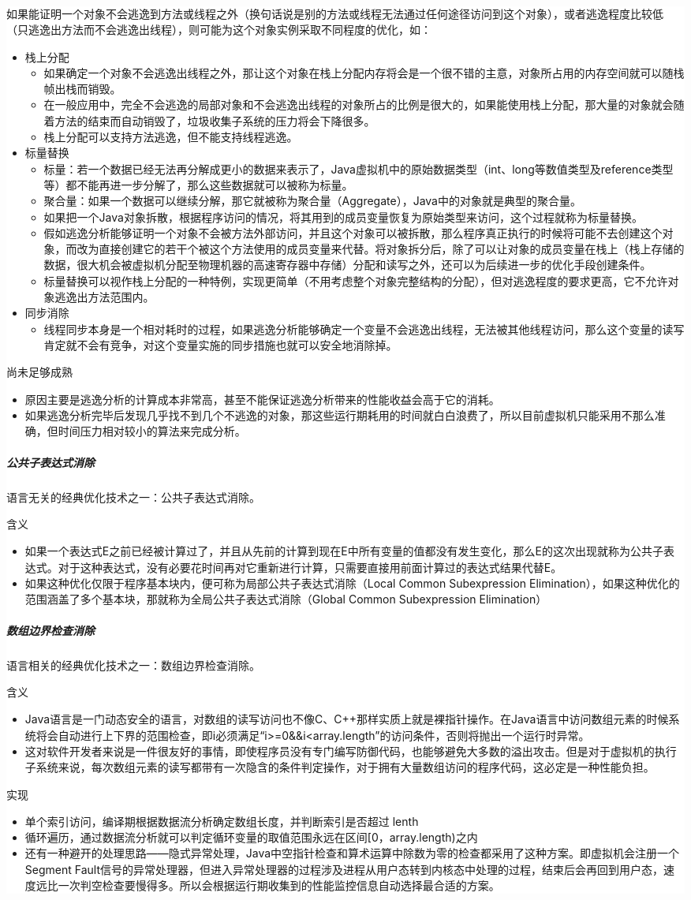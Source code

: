 如果能证明一个对象不会逃逸到方法或线程之外（换句话说是别的方法或线程无法通过任何途径访问到这个对象），或者逃逸程度比较低（只逃逸出方法而不会逃逸出线程），则可能为这个对象实例采取不同程度的优化，如：

* 栈上分配
  * 如果确定一个对象不会逃逸出线程之外，那让这个对象在栈上分配内存将会是一个很不错的主意，对象所占用的内存空间就可以随栈帧出栈而销毁。
  * 在一般应用中，完全不会逃逸的局部对象和不会逃逸出线程的对象所占的比例是很大的，如果能使用栈上分配，那大量的对象就会随着方法的结束而自动销毁了，垃圾收集子系统的压力将会下降很多。
  * 栈上分配可以支持方法逃逸，但不能支持线程逃逸。
* 标量替换
  * 标量：若一个数据已经无法再分解成更小的数据来表示了，Java虚拟机中的原始数据类型（int、long等数值类型及reference类型等）都不能再进一步分解了，那么这些数据就可以被称为标量。
  * 聚合量：如果一个数据可以继续分解，那它就被称为聚合量（Aggregate），Java中的对象就是典型的聚合量。
  * 如果把一个Java对象拆散，根据程序访问的情况，将其用到的成员变量恢复为原始类型来访问，这个过程就称为标量替换。
  * 假如逃逸分析能够证明一个对象不会被方法外部访问，并且这个对象可以被拆散，那么程序真正执行的时候将可能不去创建这个对象，而改为直接创建它的若干个被这个方法使用的成员变量来代替。将对象拆分后，除了可以让对象的成员变量在栈上（栈上存储的数据，很大机会被虚拟机分配至物理机器的高速寄存器中存储）分配和读写之外，还可以为后续进一步的优化手段创建条件。
  * 标量替换可以视作栈上分配的一种特例，实现更简单（不用考虑整个对象完整结构的分配），但对逃逸程度的要求更高，它不允许对象逃逸出方法范围内。
* 同步消除
  * 线程同步本身是一个相对耗时的过程，如果逃逸分析能够确定一个变量不会逃逸出线程，无法被其他线程访问，那么这个变量的读写肯定就不会有竞争，对这个变量实施的同步措施也就可以安全地消除掉。



尚未足够成熟

* 原因主要是逃逸分析的计算成本非常高，甚至不能保证逃逸分析带来的性能收益会高于它的消耗。
* 如果逃逸分析完毕后发现几乎找不到几个不逃逸的对象，那这些运行期耗用的时间就白白浪费了，所以目前虚拟机只能采用不那么准确，但时间压力相对较小的算法来完成分析。





##### 公共子表达式消除

语言无关的经典优化技术之一：公共子表达式消除。



含义

* 如果一个表达式E之前已经被计算过了，并且从先前的计算到现在E中所有变量的值都没有发生变化，那么E的这次出现就称为公共子表达式。对于这种表达式，没有必要花时间再对它重新进行计算，只需要直接用前面计算过的表达式结果代替E。
* 如果这种优化仅限于程序基本块内，便可称为局部公共子表达式消除（Local Common Subexpression Elimination），如果这种优化的范围涵盖了多个基本块，那就称为全局公共子表达式消除（Global Common Subexpression Elimination）





##### 数组边界检查消除

语言相关的经典优化技术之一：数组边界检查消除。



含义

* Java语言是一门动态安全的语言，对数组的读写访问也不像C、C++那样实质上就是裸指针操作。在Java语言中访问数组元素的时候系统将会自动进行上下界的范围检查，即i必须满足“i>=0&&i<array.length”的访问条件，否则将抛出一个运行时异常。
* 这对软件开发者来说是一件很友好的事情，即使程序员没有专门编写防御代码，也能够避免大多数的溢出攻击。但是对于虚拟机的执行子系统来说，每次数组元素的读写都带有一次隐含的条件判定操作，对于拥有大量数组访问的程序代码，这必定是一种性能负担。



实现

* 单个索引访问，编译期根据数据流分析确定数组长度，并判断索引是否超过 lenth
* 循环遍历，通过数据流分析就可以判定循环变量的取值范围永远在区间[0，array.length)之内
* 还有一种避开的处理思路——隐式异常处理，Java中空指针检查和算术运算中除数为零的检查都采用了这种方案。即虚拟机会注册一个Segment Fault信号的异常处理器，但进入异常处理器的过程涉及进程从用户态转到内核态中处理的过程，结束后会再回到用户态，速度远比一次判空检查要慢得多。所以会根据运行期收集到的性能监控信息自动选择最合适的方案。
